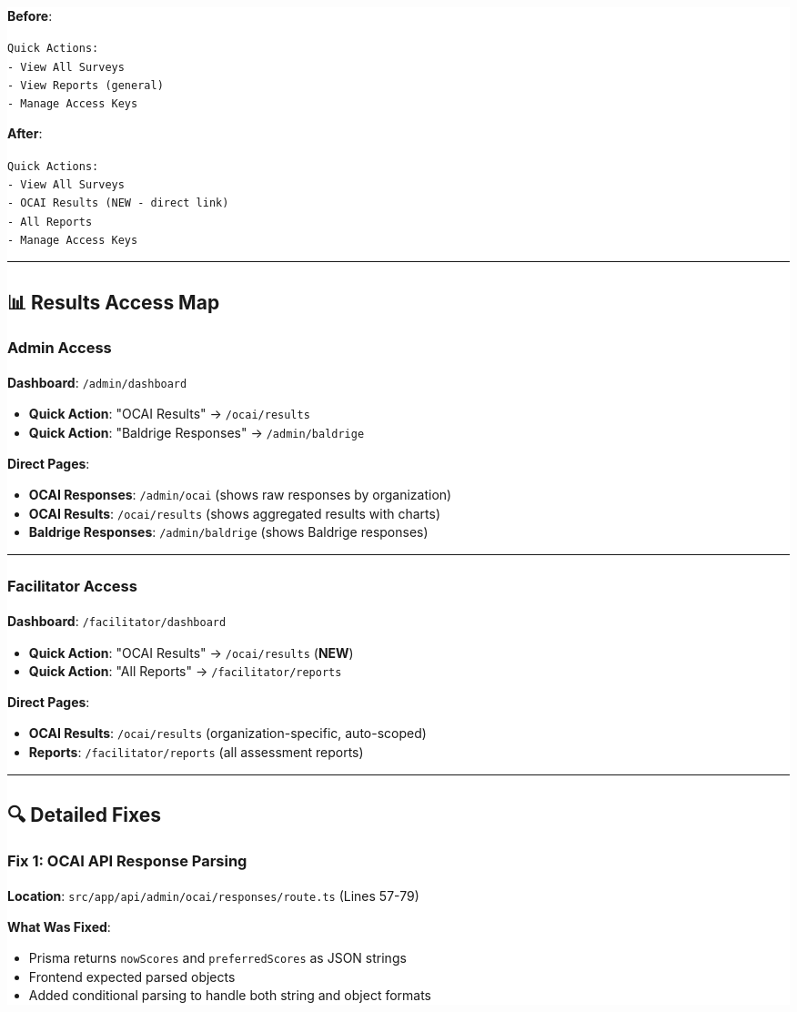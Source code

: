 **Before**:
```
Quick Actions:
- View All Surveys
- View Reports (general)
- Manage Access Keys
```

**After**:
```
Quick Actions:
- View All Surveys
- OCAI Results (NEW - direct link)
- All Reports
- Manage Access Keys
```

---

## 📊 Results Access Map

### Admin Access

**Dashboard**: `/admin/dashboard`
- **Quick Action**: "OCAI Results" → `/ocai/results`
- **Quick Action**: "Baldrige Responses" → `/admin/baldrige`

**Direct Pages**:
- **OCAI Responses**: `/admin/ocai` (shows raw responses by organization)
- **OCAI Results**: `/ocai/results` (shows aggregated results with charts)
- **Baldrige Responses**: `/admin/baldrige` (shows Baldrige responses)

---

### Facilitator Access

**Dashboard**: `/facilitator/dashboard`
- **Quick Action**: "OCAI Results" → `/ocai/results` (**NEW**)
- **Quick Action**: "All Reports" → `/facilitator/reports`

**Direct Pages**:
- **OCAI Results**: `/ocai/results` (organization-specific, auto-scoped)
- **Reports**: `/facilitator/reports` (all assessment reports)

---

## 🔍 Detailed Fixes

### Fix 1: OCAI API Response Parsing

**Location**: `src/app/api/admin/ocai/responses/route.ts` (Lines 57-79)

**What Was Fixed**:
- Prisma returns `nowScores` and `preferredScores` as JSON strings
- Frontend expected parsed objects
- Added conditional parsing to handle both string and object formats
